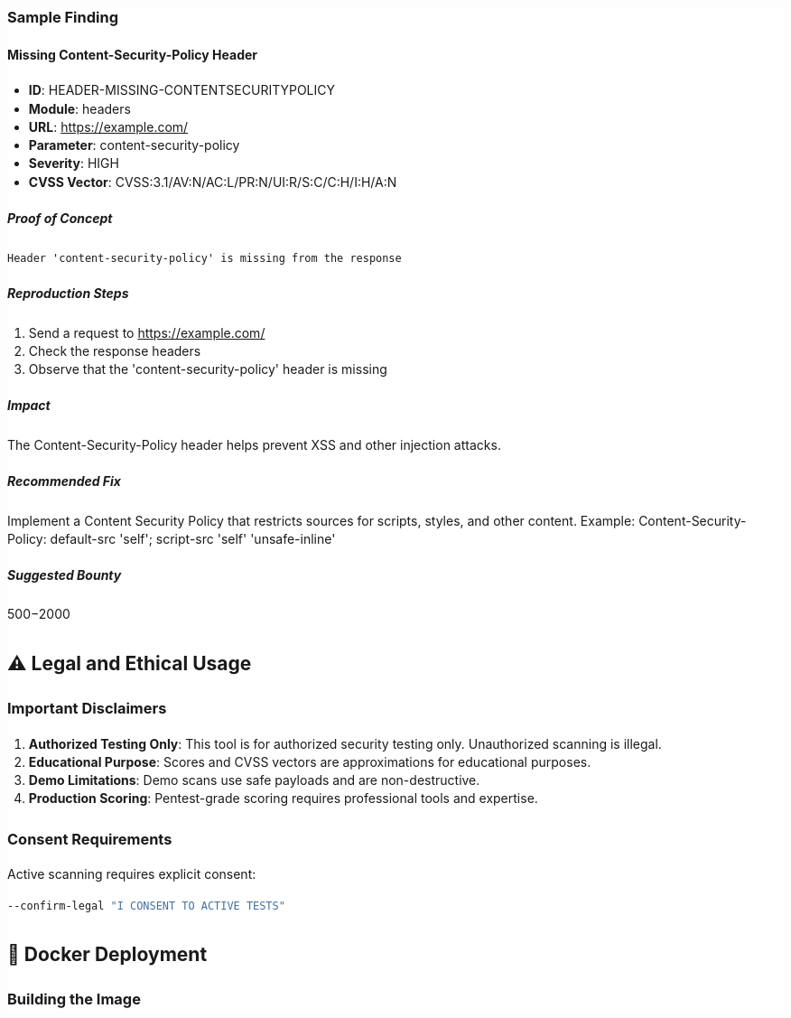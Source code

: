 ### Sample Finding

#### Missing Content-Security-Policy Header
- **ID**: HEADER-MISSING-CONTENTSECURITYPOLICY
- **Module**: headers
- **URL**: https://example.com/
- **Parameter**: content-security-policy
- **Severity**: HIGH
- **CVSS Vector**: CVSS:3.1/AV:N/AC:L/PR:N/UI:R/S:C/C:H/I:H/A:N

##### Proof of Concept
```
Header 'content-security-policy' is missing from the response
```

##### Reproduction Steps
1. Send a request to https://example.com/
2. Check the response headers
3. Observe that the 'content-security-policy' header is missing

##### Impact
The Content-Security-Policy header helps prevent XSS and other injection attacks.

##### Recommended Fix
Implement a Content Security Policy that restricts sources for scripts, styles, and other content. Example: Content-Security-Policy: default-src 'self'; script-src 'self' 'unsafe-inline'

##### Suggested Bounty
$500-$2000

## ⚠️ Legal and Ethical Usage

### Important Disclaimers

1. **Authorized Testing Only**: This tool is for authorized security testing only. Unauthorized scanning is illegal.
2. **Educational Purpose**: Scores and CVSS vectors are approximations for educational purposes.
3. **Demo Limitations**: Demo scans use safe payloads and are non-destructive.
4. **Production Scoring**: Pentest-grade scoring requires professional tools and expertise.

### Consent Requirements

Active scanning requires explicit consent:
```bash
--confirm-legal "I CONSENT TO ACTIVE TESTS"
```

## 🐳 Docker Deployment

### Building the Image
